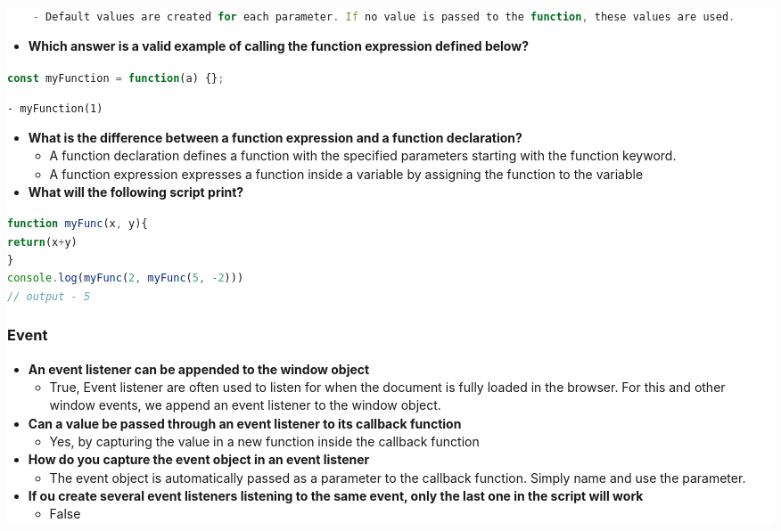 ```javascript
    - Default values are created for each parameter. If no value is passed to the function, these values are used.
```
- **Which answer is a valid example of calling the function expression defined below?**
```javascript
const myFunction = function(a) {};
```
    - myFunction(1)
- **What is the difference between a function expression and a function declaration?**
    - A function declaration defines a function with the specified parameters starting with the function keyword.
    - A function expression expresses a function inside a variable by assigning the function to the variable
- **What will the following script print?**
```javascript
function myFunc(x, y){
return(x+y)
}
console.log(myFunc(2, myFunc(5, -2)))
// output - 5
```
### Event 
- **An event listener can be appended to the window object**
    - True, Event listener are often used to listen for when the document is fully loaded in the browser. For this and other window events, we append an event listener to the window object.
- **Can a value be passed through an event listener to its callback function**
    - Yes, by capturing the value in a new function inside the callback function
- **How do you capture the event object in an event listener**
    - The event object is automatically passed as a parameter to the callback function. Simply name and use the parameter.
- **If ou create several event listeners listening to the same event, only the last one in the script will work**
    - False